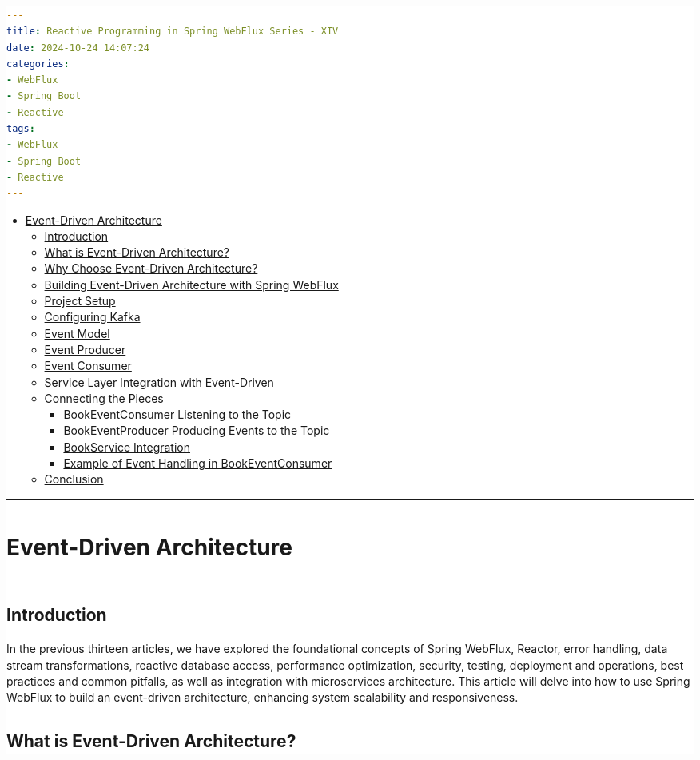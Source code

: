 ```yaml
---
title: Reactive Programming in Spring WebFlux Series - XIV
date: 2024-10-24 14:07:24
categories:
- WebFlux
- Spring Boot
- Reactive
tags:
- WebFlux
- Spring Boot
- Reactive
---
```


- [Event-Driven Architecture](#event-driven-architecture)
  - [Introduction](#introduction)
  - [What is Event-Driven Architecture?](#what-is-event-driven-architecture)
  - [Why Choose Event-Driven Architecture?](#why-choose-event-driven-architecture)
  - [Building Event-Driven Architecture with Spring WebFlux](#building-event-driven-architecture-with-spring-webflux)
  - [Project Setup](#project-setup)
  - [Configuring Kafka](#configuring-kafka)
  - [Event Model](#event-model)
  - [Event Producer](#event-producer)
  - [Event Consumer](#event-consumer)
  - [Service Layer Integration with Event-Driven](#service-layer-integration-with-event-driven)
  - [Connecting the Pieces](#connecting-the-pieces)
    - [BookEventConsumer Listening to the Topic](#bookeventconsumer-listening-to-the-topic)
    - [BookEventProducer Producing Events to the Topic](#bookeventproducer-producing-events-to-the-topic)
    - [BookService Integration](#bookservice-integration)
    - [Example of Event Handling in BookEventConsumer](#example-of-event-handling-in-bookeventconsumer)
  - [Conclusion](#conclusion)

---

# Event-Driven Architecture

---

<a name="introduction"></a>
## Introduction

In the previous thirteen articles, we have explored the foundational concepts of Spring WebFlux, Reactor, error handling, data stream transformations, reactive database access, performance optimization, security, testing, deployment and operations, best practices and common pitfalls, as well as integration with microservices architecture. This article will delve into how to use Spring WebFlux to build an event-driven architecture, enhancing system scalability and responsiveness.

<a name="what-is-event-driven-architecture"></a>
## What is Event-Driven Architecture?
